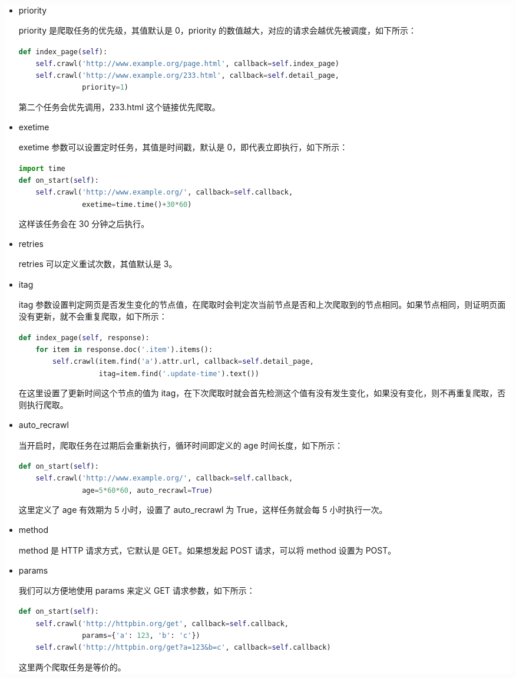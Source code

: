 - priority

  priority 是爬取任务的优先级，其值默认是 0，priority 的数值越大，对应的请求会越优先被调度，如下所示：
  ```python
  def index_page(self):
      self.crawl('http://www.example.org/page.html', callback=self.index_page)
      self.crawl('http://www.example.org/233.html', callback=self.detail_page,
                 priority=1)
  ```
  第二个任务会优先调用，233.html 这个链接优先爬取。

- exetime

  exetime 参数可以设置定时任务，其值是时间戳，默认是 0，即代表立即执行，如下所示：
  ```python
  import time
  def on_start(self):
      self.crawl('http://www.example.org/', callback=self.callback,
                 exetime=time.time()+30*60)
  ```
  这样该任务会在 30 分钟之后执行。

- retries

  retries 可以定义重试次数，其值默认是 3。

- itag

  itag 参数设置判定网页是否发生变化的节点值，在爬取时会判定次当前节点是否和上次爬取到的节点相同。如果节点相同，则证明页面没有更新，就不会重复爬取，如下所示：
  ```python	
  def index_page(self, response):
      for item in response.doc('.item').items():
          self.crawl(item.find('a').attr.url, callback=self.detail_page,
                     itag=item.find('.update-time').text())
  ```
  在这里设置了更新时间这个节点的值为 itag，在下次爬取时就会首先检测这个值有没有发生变化，如果没有变化，则不再重复爬取，否则执行爬取。

- auto_recrawl

  当开启时，爬取任务在过期后会重新执行，循环时间即定义的 age 时间长度，如下所示：
  ```python
  def on_start(self):
      self.crawl('http://www.example.org/', callback=self.callback,
                 age=5*60*60, auto_recrawl=True)
  ```
  这里定义了 age 有效期为 5 小时，设置了 auto_recrawl 为 True，这样任务就会每 5 小时执行一次。

- method

  method 是 HTTP 请求方式，它默认是 GET。如果想发起 POST 请求，可以将 method 设置为 POST。

- params

  我们可以方便地使用 params 来定义 GET 请求参数，如下所示：
  ```python
  def on_start(self):
      self.crawl('http://httpbin.org/get', callback=self.callback,
                 params={'a': 123, 'b': 'c'})
      self.crawl('http://httpbin.org/get?a=123&b=c', callback=self.callback)
  ```
  这里两个爬取任务是等价的。
